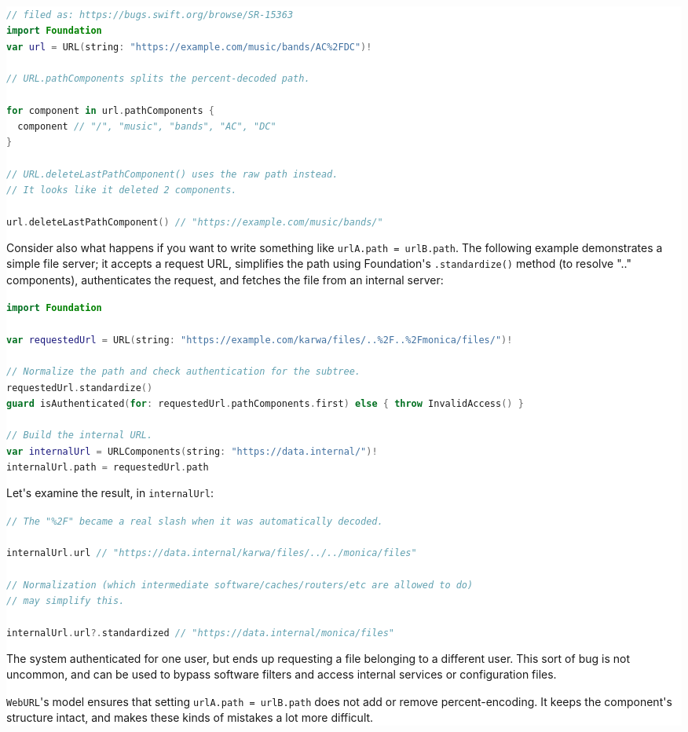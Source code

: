 ```swift
// filed as: https://bugs.swift.org/browse/SR-15363
import Foundation
var url = URL(string: "https://example.com/music/bands/AC%2FDC")!

// URL.pathComponents splits the percent-decoded path.

for component in url.pathComponents {
  component // "/", "music", "bands", "AC", "DC"
}

// URL.deleteLastPathComponent() uses the raw path instead.
// It looks like it deleted 2 components.

url.deleteLastPathComponent() // "https://example.com/music/bands/"
```

Consider also what happens if you want to write something like `urlA.path = urlB.path`. The following example demonstrates a simple file server; it accepts a request URL, simplifies the path using Foundation's `.standardize()` method (to resolve ".." components), authenticates the request, and fetches the file from an internal server:

```swift
import Foundation

var requestedUrl = URL(string: "https://example.com/karwa/files/..%2F..%2Fmonica/files/")!

// Normalize the path and check authentication for the subtree.
requestedUrl.standardize()
guard isAuthenticated(for: requestedUrl.pathComponents.first) else { throw InvalidAccess() }

// Build the internal URL.
var internalUrl = URLComponents(string: "https://data.internal/")!
internalUrl.path = requestedUrl.path
```

Let's examine the result, in `internalUrl`:

```swift
// The "%2F" became a real slash when it was automatically decoded.

internalUrl.url // "https://data.internal/karwa/files/../../monica/files"

// Normalization (which intermediate software/caches/routers/etc are allowed to do)
// may simplify this.

internalUrl.url?.standardized // "https://data.internal/monica/files"
```

The system authenticated for one user, but ends up requesting a file belonging to a different user. This sort of bug is not uncommon, and can be used to bypass software filters and access internal services or configuration files.

`WebURL`'s model ensures that setting `urlA.path = urlB.path` does not add or remove percent-encoding. It keeps the component's structure intact, and makes these kinds of mistakes a lot more difficult.
